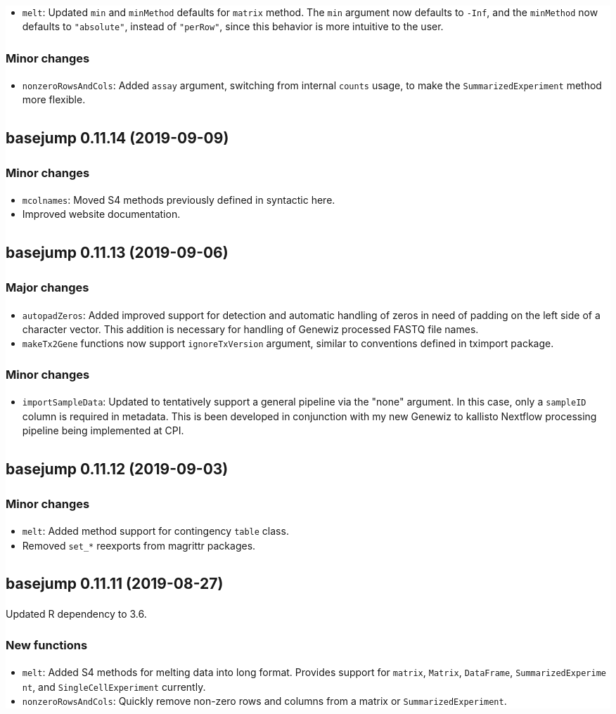 - `melt`: Updated `min` and `minMethod` defaults for `matrix` method. The `min`
  argument now defaults to `-Inf`, and the `minMethod` now defaults to
  `"absolute"`, instead of `"perRow"`, since this behavior is more intuitive to
  the user.

### Minor changes

- `nonzeroRowsAndCols`: Added `assay` argument, switching from internal `counts`
  usage, to make the `SummarizedExperiment` method more flexible.

## basejump 0.11.14 (2019-09-09)

### Minor changes

- `mcolnames`: Moved S4 methods previously defined in syntactic here.
- Improved website documentation.

## basejump 0.11.13 (2019-09-06)

### Major changes

- `autopadZeros`: Added improved support for detection and automatic handling
  of zeros in need of padding on the left side of a character vector. This
  addition is necessary for handling of Genewiz processed FASTQ file names.
- `makeTx2Gene` functions now support `ignoreTxVersion` argument, similar to
  conventions defined in tximport package.

### Minor changes

- `importSampleData`: Updated to tentatively support a general pipeline via the
  "none" argument. In this case, only a `sampleID` column is required in
  metadata. This is been developed in conjunction with my new Genewiz to
  kallisto Nextflow processing pipeline being implemented at CPI.
  

## basejump 0.11.12 (2019-09-03)

### Minor changes

- `melt`: Added method support for contingency `table` class.
- Removed `set_*` reexports from magrittr packages.

## basejump 0.11.11 (2019-08-27)

Updated R dependency to 3.6.

### New functions

- `melt`: Added S4 methods for melting data into long format. Provides support
  for `matrix`, `Matrix`, `DataFrame`, `SummarizedExperiment`, and
  `SingleCellExperiment` currently.
- `nonzeroRowsAndCols`: Quickly remove non-zero rows and columns from a matrix
  or `SummarizedExperiment`.
